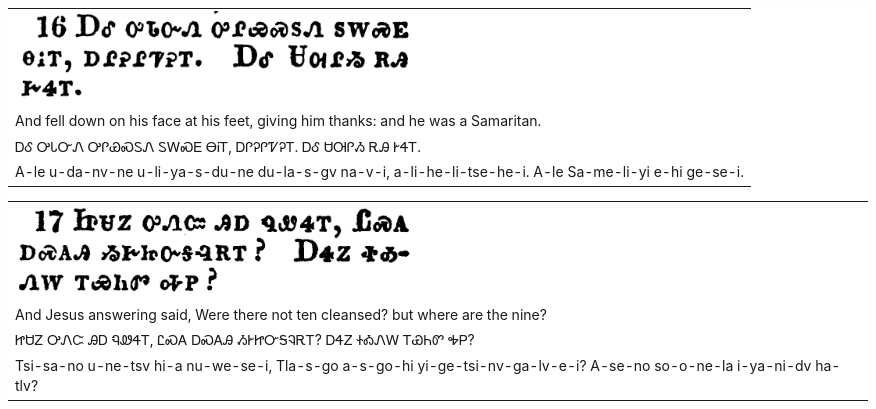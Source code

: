 </table>

<table>
<tbody>
<tr class="odd">
<td><a href="031716.png"><img src="031716.png" width="400" /></a></td>
</tr>
<tr class="even">
<td>And fell down on his face at his feet, giving him thanks: and he was a Samaritan.</td>
</tr>
<tr class="odd">
<td>ᎠᎴ ᎤᏓᏅᏁ ᎤᎵᏯᏍᏚᏁ ᏚᎳᏍᎬ ᎾᎥᎢ, ᎠᎵᎮᎵᏤᎮᎢ. ᎠᎴ ᏌᎺᎵᏱ ᎡᎯ ᎨᏎᎢ.</td>
</tr>
<tr class="even">
<td>A-le u-da-nv-ne u-li-ya-s-du-ne du-la-s-gv na-v-i, a-li-he-li-tse-he-i. A-le Sa-me-li-yi e-hi ge-se-i.</td>
</tr>
</tbody>
</table>

<table>
<tbody>
<tr class="odd">
<td><a href="031717.png"><img src="031717.png" width="400" /></a></td>
</tr>
<tr class="even">
<td>And Jesus answering said, Were there not ten cleansed? but where are the nine?</td>
</tr>
<tr class="odd">
<td>ᏥᏌᏃ ᎤᏁᏨ ᎯᎠ ᏄᏪᏎᎢ, ᏝᏍᎪ ᎠᏍᎪᎯ ᏱᎨᏥᏅᎦᎸᎡᎢ? ᎠᏎᏃ ᏐᎣᏁᎳ ᎢᏯᏂᏛ ᎭᏢ?</td>
</tr>
<tr class="even">
<td>Tsi-sa-no u-ne-tsv hi-a nu-we-se-i, Tla-s-go a-s-go-hi yi-ge-tsi-nv-ga-lv-e-i? A-se-no so-o-ne-la i-ya-ni-dv ha-tlv?</td>
</tr>
</tbody>
</table>
